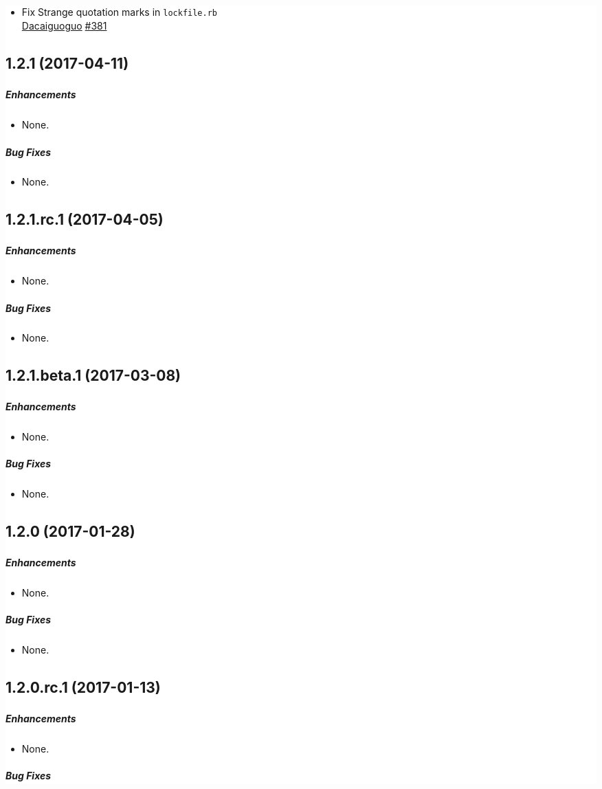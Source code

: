 * Fix Strange quotation marks in `lockfile.rb`  
  [Dacaiguoguo](https://github.com/dacaiguoguogmail)
  [#381](https://github.com/CocoaPods/Core/pull/381) 

## 1.2.1 (2017-04-11)

##### Enhancements

* None.  

##### Bug Fixes

* None.  


## 1.2.1.rc.1 (2017-04-05)

##### Enhancements

* None.  

##### Bug Fixes

* None.  


## 1.2.1.beta.1 (2017-03-08)

##### Enhancements

* None.  

##### Bug Fixes

* None.  


## 1.2.0 (2017-01-28)

##### Enhancements

* None.  

##### Bug Fixes

* None.  


## 1.2.0.rc.1 (2017-01-13)

##### Enhancements

* None.  

##### Bug Fixes
